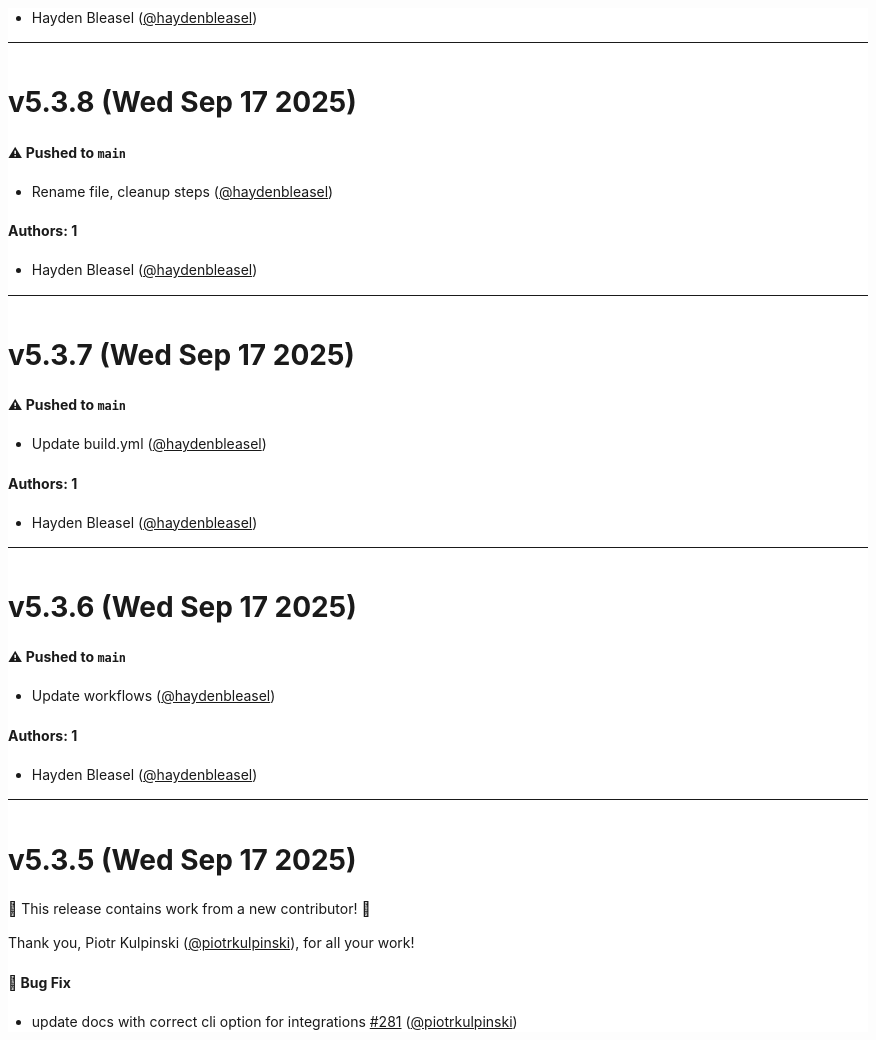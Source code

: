 - Hayden Bleasel ([@haydenbleasel](https://github.com/haydenbleasel))

---

# v5.3.8 (Wed Sep 17 2025)

#### ⚠️ Pushed to `main`

- Rename file, cleanup steps ([@haydenbleasel](https://github.com/haydenbleasel))

#### Authors: 1

- Hayden Bleasel ([@haydenbleasel](https://github.com/haydenbleasel))

---

# v5.3.7 (Wed Sep 17 2025)

#### ⚠️ Pushed to `main`

- Update build.yml ([@haydenbleasel](https://github.com/haydenbleasel))

#### Authors: 1

- Hayden Bleasel ([@haydenbleasel](https://github.com/haydenbleasel))

---

# v5.3.6 (Wed Sep 17 2025)

#### ⚠️ Pushed to `main`

- Update workflows ([@haydenbleasel](https://github.com/haydenbleasel))

#### Authors: 1

- Hayden Bleasel ([@haydenbleasel](https://github.com/haydenbleasel))

---

# v5.3.5 (Wed Sep 17 2025)

:tada: This release contains work from a new contributor! :tada:

Thank you, Piotr Kulpinski ([@piotrkulpinski](https://github.com/piotrkulpinski)), for all your work!

#### 🐛 Bug Fix

- update docs with correct cli option for integrations [#281](https://github.com/haydenbleasel/ultracite/pull/281) ([@piotrkulpinski](https://github.com/piotrkulpinski))
